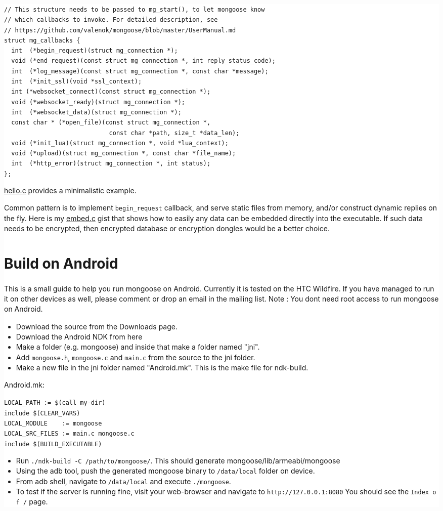     // This structure needs to be passed to mg_start(), to let mongoose know
    // which callbacks to invoke. For detailed description, see
    // https://github.com/valenok/mongoose/blob/master/UserManual.md
    struct mg_callbacks {
      int  (*begin_request)(struct mg_connection *);
      void (*end_request)(const struct mg_connection *, int reply_status_code);
      int  (*log_message)(const struct mg_connection *, const char *message);
      int  (*init_ssl)(void *ssl_context);
      int (*websocket_connect)(const struct mg_connection *);
      void (*websocket_ready)(struct mg_connection *);
      int  (*websocket_data)(struct mg_connection *);
      const char * (*open_file)(const struct mg_connection *,
                                 const char *path, size_t *data_len);
      void (*init_lua)(struct mg_connection *, void *lua_context);
      void (*upload)(struct mg_connection *, const char *file_name);
      int  (*http_error)(struct mg_connection *, int status);
    };

[hello.c](https://github.com/valenok/mongoose/blob/master/examples/hello.c)
provides a minimalistic example.

Common pattern is to implement `begin_request` callback, and serve static files
from memory, and/or construct dynamic replies on the fly. Here is
my [embed.c](https://gist.github.com/valenok/4714740) gist
that shows how to easily any data can be embedded
directly into the executable. If such data needs to be encrypted, then
encrypted database or encryption dongles would be a better choice.

# Build on Android

This is a small guide to help you run mongoose on Android. Currently it is
tested on the HTC Wildfire. If you have managed to run it on other devices
as well, please comment or drop an email in the mailing list.
Note : You dont need root access to run mongoose on Android.

- Download the source from the Downloads page.
- Download the Android NDK from here
- Make a folder (e.g. mongoose) and inside that make a folder named "jni".
- Add `mongoose.h`, `mongoose.c` and `main.c` from the source to the jni folder.
- Make a new file in the jni folder named "Android.mk".
  This is the make file for ndk-build.

Android.mk:

    LOCAL_PATH := $(call my-dir)
    include $(CLEAR_VARS)
    LOCAL_MODULE    := mongoose
    LOCAL_SRC_FILES := main.c mongoose.c
    include $(BUILD_EXECUTABLE)

- Run `./ndk-build -C /path/to/mongoose/`.
  This should generate mongoose/lib/armeabi/mongoose
- Using the adb tool, push the generated mongoose binary to `/data/local`
  folder on device.
- From adb shell, navigate to `/data/local` and execute `./mongoose`.
- To test if the server is running fine, visit your web-browser and
  navigate to `http://127.0.0.1:8080` You should see the `Index of /` page.
